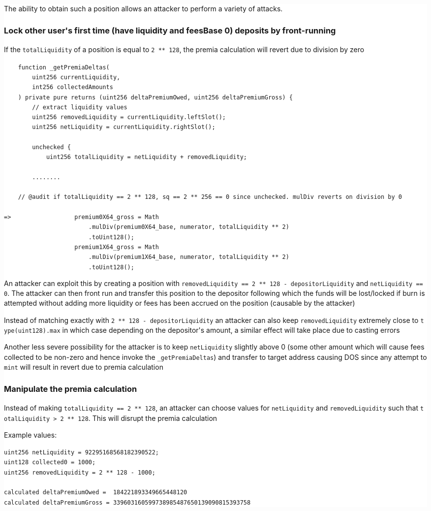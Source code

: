 The ability to obtain such a position allows an attacker to perform a variety of attacks.

### Lock other user's first time (have liquidity and feesBase 0) deposits by front-running 

If the `totalLiquidity` of a position is equal to `2 ** 128`, the premia calculation will revert due to division by zero 

```solidity
    function _getPremiaDeltas(
        uint256 currentLiquidity,
        int256 collectedAmounts
    ) private pure returns (uint256 deltaPremiumOwed, uint256 deltaPremiumGross) {
        // extract liquidity values
        uint256 removedLiquidity = currentLiquidity.leftSlot();
        uint256 netLiquidity = currentLiquidity.rightSlot();

        unchecked {
            uint256 totalLiquidity = netLiquidity + removedLiquidity;

        ........
    
    // @audit if totalLiquidity == 2 ** 128, sq == 2 ** 256 == 0 since unchecked. mulDiv reverts on division by 0

=>                  premium0X64_gross = Math
                        .mulDiv(premium0X64_base, numerator, totalLiquidity ** 2)
                        .toUint128();
                    premium1X64_gross = Math
                        .mulDiv(premium1X64_base, numerator, totalLiquidity ** 2)
                        .toUint128();
```

An attacker can exploit this by creating a position with `removedLiquidity == 2 ** 128 - depositorLiquidity` and `netLiquidity == 0`. The attacker can then front run and transfer this position to the depositor following which the funds will be lost/locked if burn is attempted without adding more liquidity or fees has been accrued on the position (causable by the attacker)

Instead of matching exactly with `2 ** 128 - depositorLiquidity` an attacker can also keep `removedLiquidity` extremely close to `type(uint128).max` in which case depending on the depositor's amount, a similar effect will take place due to casting errors

Another less severe possibility for the attacker is to keep `netLiquidity` slightly above 0 (some other amount which will cause fees collected to be non-zero and hence invoke the `_getPremiaDeltas`) and transfer to target address causing DOS since any attempt to `mint` will result in revert due to premia calculation

### Manipulate the premia calculation
Instead of making `totalLiquidity == 2 ** 128`, an attacker can choose values for `netLiquidity` and `removedLiquidity` such that `totalLiquidity > 2 ** 128`. This will disrupt the premia calculation

Example values:
```
uint256 netLiquidity = 92295168568182390522;
uint128 collected0 = 1000;
uint256 removedLiquidity = 2 ** 128 - 1000;

calculated deltaPremiumOwed =  184221893349665448120
calculated deltaPremiumGross = 339603160599738985487650139090815393758
```
